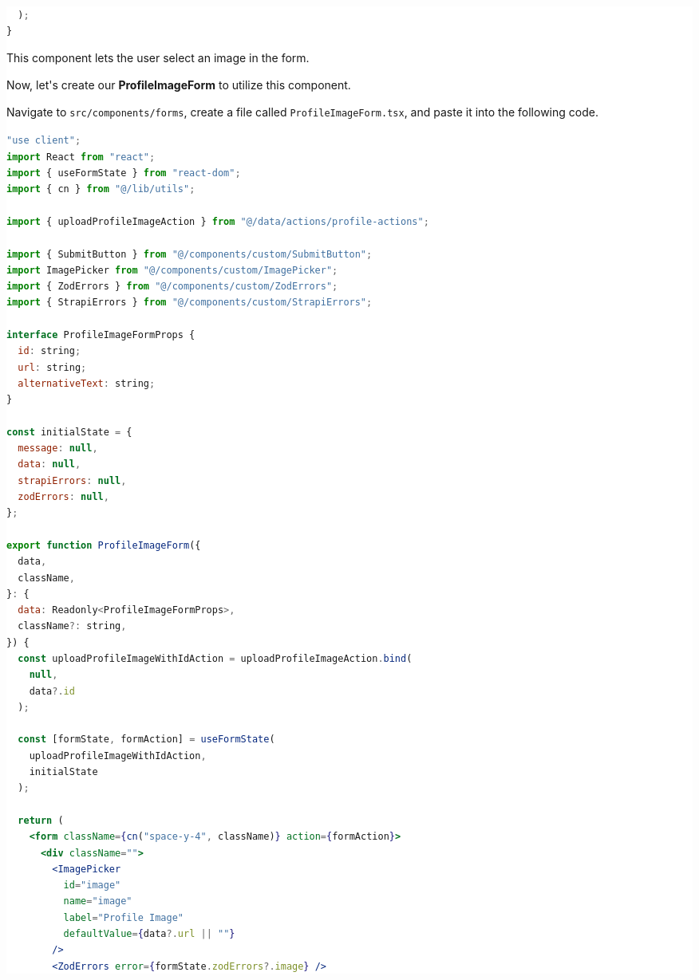 ```jsx
  );
}

```

This component lets the user select an image in the form.

Now, let's create our **ProfileImageForm** to utilize this component.

Navigate to `src/components/forms`, create a file called `ProfileImageForm.tsx`, and paste it into the following code.

```jsx
"use client";
import React from "react";
import { useFormState } from "react-dom";
import { cn } from "@/lib/utils";

import { uploadProfileImageAction } from "@/data/actions/profile-actions";

import { SubmitButton } from "@/components/custom/SubmitButton";
import ImagePicker from "@/components/custom/ImagePicker";
import { ZodErrors } from "@/components/custom/ZodErrors";
import { StrapiErrors } from "@/components/custom/StrapiErrors";

interface ProfileImageFormProps {
  id: string;
  url: string;
  alternativeText: string;
}

const initialState = {
  message: null,
  data: null,
  strapiErrors: null,
  zodErrors: null,
};

export function ProfileImageForm({
  data,
  className,
}: {
  data: Readonly<ProfileImageFormProps>,
  className?: string,
}) {
  const uploadProfileImageWithIdAction = uploadProfileImageAction.bind(
    null,
    data?.id
  );

  const [formState, formAction] = useFormState(
    uploadProfileImageWithIdAction,
    initialState
  );

  return (
    <form className={cn("space-y-4", className)} action={formAction}>
      <div className="">
        <ImagePicker
          id="image"
          name="image"
          label="Profile Image"
          defaultValue={data?.url || ""}
        />
        <ZodErrors error={formState.zodErrors?.image} />
```